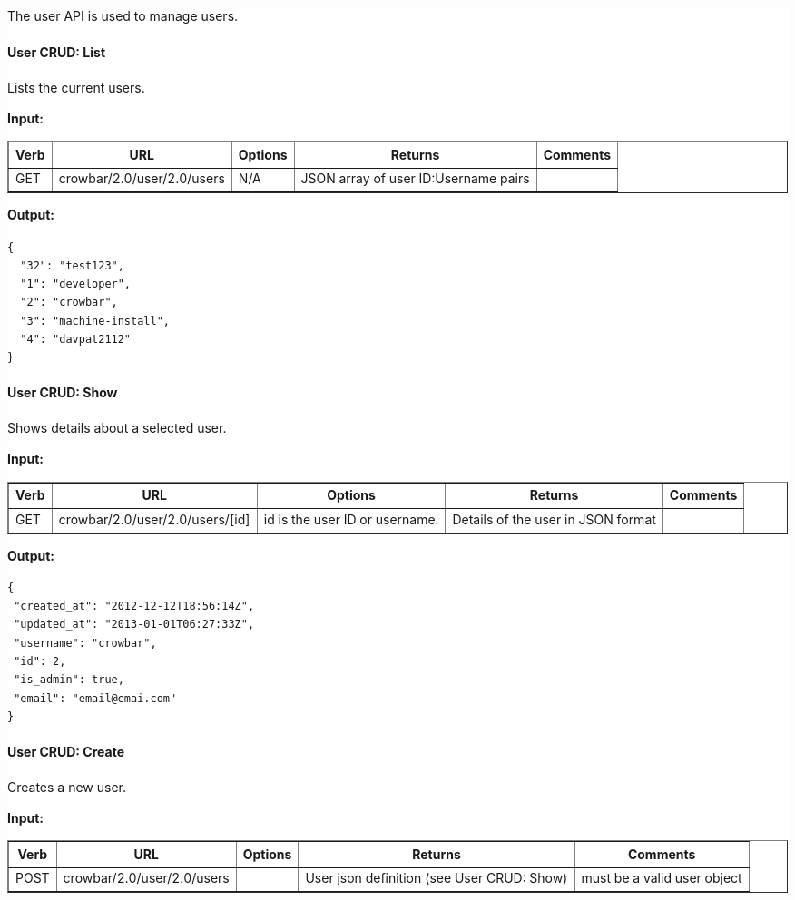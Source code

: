 
The user API is used to manage users.

#### User CRUD: List

Lists the current users.

**Input:**

<table border=1>
<tr><th> Verb </th><th> URL </th><th> Options </th><th> Returns </th><th> Comments </th></tr>
<tr><td> GET  </td><td>crowbar/2.0/user/2.0/users</td><td>N/A</td><td>JSON array of user ID:Username pairs</td><td></td></tr>
</table>


**Output:**

	{
	  "32": "test123",
	  "1": "developer",
	  "2": "crowbar",
	  "3": "machine-install",
	  "4": "davpat2112"
	}


#### User CRUD: Show

Shows details about a selected user.

**Input:**

<table border=1>
<tr><th> Verb </th><th> URL </th><th> Options </th><th> Returns </th><th> Comments </th></tr>
<tr><td> GET  </td><td>crowbar/2.0/user/2.0/users/[id]</td><td>id is the user ID or username.</td><td>Details of the user in JSON format</td><td></td></tr>
</table>


**Output:**

    {
     "created_at": "2012-12-12T18:56:14Z",
     "updated_at": "2013-01-01T06:27:33Z",
     "username": "crowbar",
     "id": 2,
     "is_admin": true,
     "email": "email@emai.com"
    }


#### User CRUD: Create

Creates a new user.

**Input:**

<table border=1>
<tr><th> Verb </th><th> URL </th><th> Options </th><th> Returns </th><th> Comments </th></tr>
<tr><td> POST  </td><td>crowbar/2.0/user/2.0/users</td><td></td><td> User json definition (see User CRUD: Show) </td><td> must be a valid user object </td></tr>
</table>
